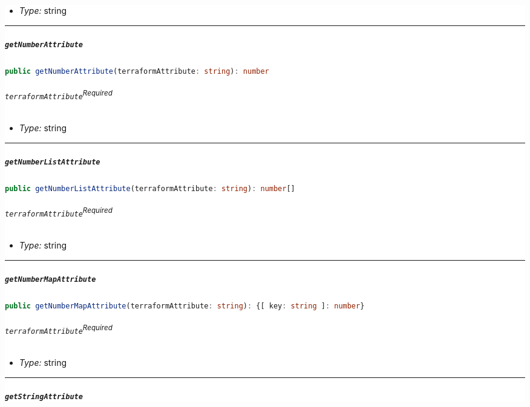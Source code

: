 - *Type:* string

---

##### `getNumberAttribute` <a name="getNumberAttribute" id="@cdktf/provider-azurerm.securityCenterAutomation.SecurityCenterAutomation.getNumberAttribute"></a>

```typescript
public getNumberAttribute(terraformAttribute: string): number
```

###### `terraformAttribute`<sup>Required</sup> <a name="terraformAttribute" id="@cdktf/provider-azurerm.securityCenterAutomation.SecurityCenterAutomation.getNumberAttribute.parameter.terraformAttribute"></a>

- *Type:* string

---

##### `getNumberListAttribute` <a name="getNumberListAttribute" id="@cdktf/provider-azurerm.securityCenterAutomation.SecurityCenterAutomation.getNumberListAttribute"></a>

```typescript
public getNumberListAttribute(terraformAttribute: string): number[]
```

###### `terraformAttribute`<sup>Required</sup> <a name="terraformAttribute" id="@cdktf/provider-azurerm.securityCenterAutomation.SecurityCenterAutomation.getNumberListAttribute.parameter.terraformAttribute"></a>

- *Type:* string

---

##### `getNumberMapAttribute` <a name="getNumberMapAttribute" id="@cdktf/provider-azurerm.securityCenterAutomation.SecurityCenterAutomation.getNumberMapAttribute"></a>

```typescript
public getNumberMapAttribute(terraformAttribute: string): {[ key: string ]: number}
```

###### `terraformAttribute`<sup>Required</sup> <a name="terraformAttribute" id="@cdktf/provider-azurerm.securityCenterAutomation.SecurityCenterAutomation.getNumberMapAttribute.parameter.terraformAttribute"></a>

- *Type:* string

---

##### `getStringAttribute` <a name="getStringAttribute" id="@cdktf/provider-azurerm.securityCenterAutomation.SecurityCenterAutomation.getStringAttribute"></a>
